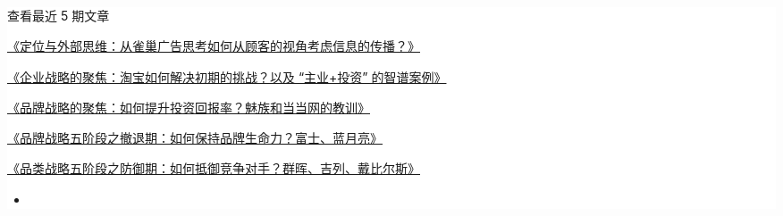
查看最近 5 期文章

[《定位与外部思维：从雀巢广告思考如何从顾客的视角考虑信息的传播？》](https://mp.weixin.qq.com/s/VAvlGXDhGe0OHflVghWHPg)

[《企业战略的聚焦：淘宝如何解决初期的挑战？以及 “主业+投资” 的智谱案例》](https://mp.weixin.qq.com/s?__biz=Mzg3ODU1NTA4Mw==&mid=2247485117&idx=1&sn=50e738fa896b7c98e09f728f505eecfe&scene=21#wechat_redirect)

[《品牌战略的聚焦：如何提升投资回报率？魅族和当当网的教训》](https://mp.weixin.qq.com/s?__biz=Mzg3ODU1NTA4Mw==&mid=2247485104&idx=1&sn=9171cb5b7ccbe5c9ead275e26d423f4b&scene=21#wechat_redirect)

[《品牌战略五阶段之撤退期：如何保持品牌生命力？富士、蓝月亮》](https://mp.weixin.qq.com/s?__biz=Mzg3ODU1NTA4Mw==&mid=2247485070&idx=1&sn=2aff28757a5e7edd42b0b94e162a4b37&scene=21#wechat_redirect)

[《品类战略五阶段之防御期：如何抵御竞争对手？群晖、吉列、戴比尔斯》](https://mp.weixin.qq.com/s?__biz=Mzg3ODU1NTA4Mw==&mid=2247485039&idx=1&sn=d2570d51de30edcc26eb83ed0b143aba&scene=21#wechat_redirect)









-
